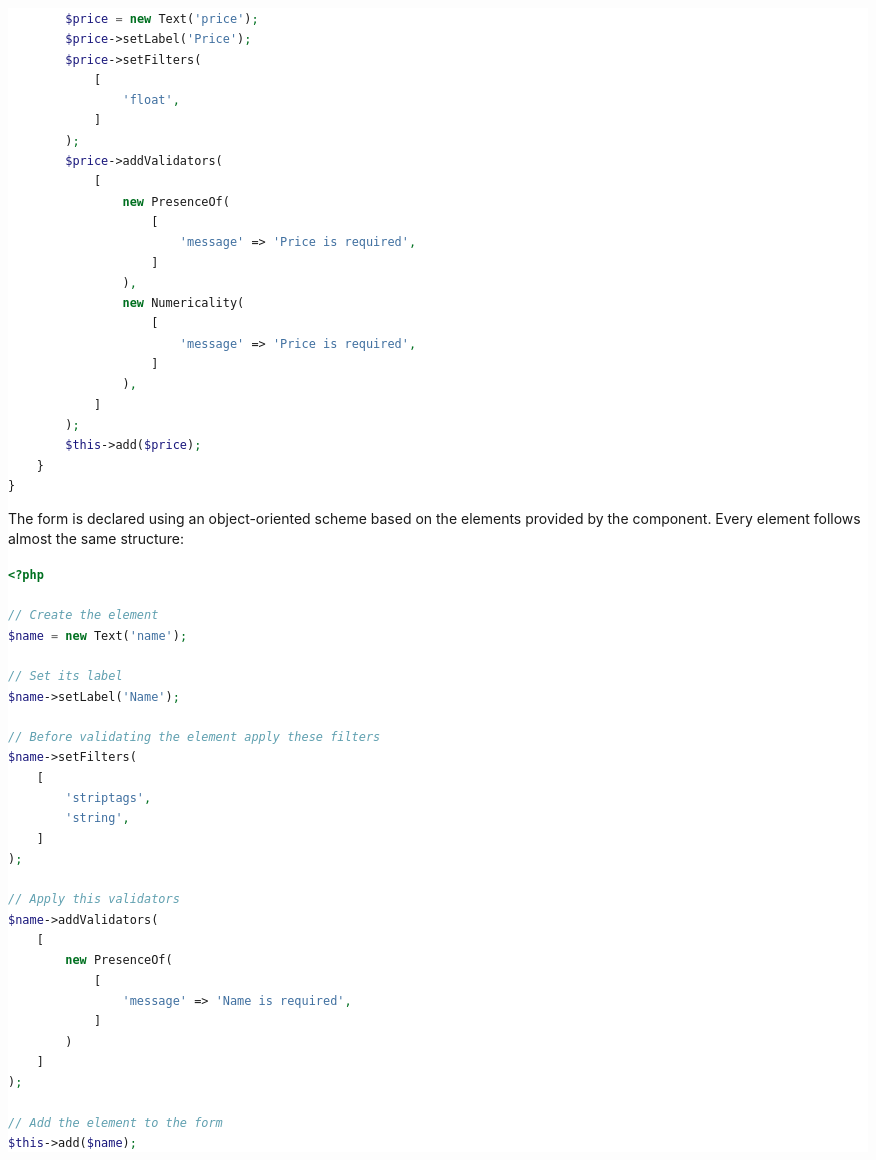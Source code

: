 ```php
        $price = new Text('price');
        $price->setLabel('Price');
        $price->setFilters(
            [
                'float',
            ]
        );
        $price->addValidators(
            [
                new PresenceOf(
                    [
                        'message' => 'Price is required',
                    ]
                ),
                new Numericality(
                    [
                        'message' => 'Price is required',
                    ]
                ),
            ]
        );
        $this->add($price);
    }
}
```

The form is declared using an object-oriented scheme based on the elements provided by the <forms> component. Every element follows almost the same structure:

```php
<?php

// Create the element
$name = new Text('name');

// Set its label
$name->setLabel('Name');

// Before validating the element apply these filters
$name->setFilters(
    [
        'striptags',
        'string',
    ]
);

// Apply this validators
$name->addValidators(
    [
        new PresenceOf(
            [
                'message' => 'Name is required',
            ]
        )
    ]
);

// Add the element to the form
$this->add($name);
```
